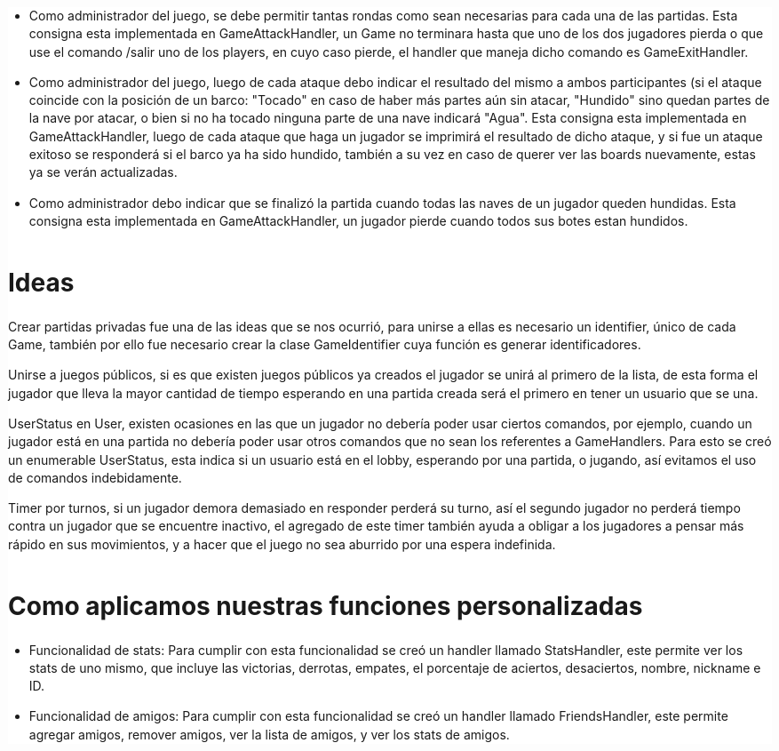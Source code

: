 - Como administrador del juego, se debe permitir tantas rondas como sean necesarias para cada una de las partidas.
Esta consigna esta implementada en GameAttackHandler, un Game no terminara hasta que uno de los dos jugadores pierda o que use el comando /salir uno de los players, en cuyo caso pierde, el handler que maneja dicho comando es GameExitHandler.

- Como administrador del juego, luego de cada ataque debo indicar el resultado del mismo a ambos participantes (si el ataque coincide con la posición de un barco: "Tocado" en caso de haber más partes aún sin atacar, "Hundido" sino quedan partes de la nave por atacar, o bien si no ha tocado ninguna parte de una nave indicará "Agua".
Esta consigna esta implementada en GameAttackHandler, luego de cada ataque que haga un jugador se imprimirá el resultado de dicho ataque, y si fue un ataque exitoso se responderá si el barco ya ha sido hundido, también a su vez en caso de querer ver las boards nuevamente, estas ya se verán actualizadas.

- Como administrador debo indicar que se finalizó la partida cuando todas las naves de un jugador queden hundidas.
Esta consigna esta implementada en GameAttackHandler, un jugador pierde cuando todos sus botes estan hundidos.

# Ideas

Crear partidas privadas fue una de las ideas que se nos ocurrió, para unirse a ellas es necesario un identifier, único de cada Game, también por ello fue necesario crear la clase GameIdentifier cuya función es generar identificadores.

Unirse a juegos públicos, si es que existen juegos públicos ya creados el jugador se unirá al primero de la lista, de esta forma el jugador que lleva la mayor cantidad de tiempo esperando en una partida creada será el primero en tener un usuario que se una.

UserStatus en User, existen ocasiones en las que un jugador no debería poder usar ciertos comandos, por ejemplo, cuando un jugador está en una partida no debería poder usar otros comandos que no sean los referentes a GameHandlers. Para esto se creó un enumerable UserStatus, esta indica si un usuario está en el lobby, esperando por una partida, o jugando, así evitamos el uso de comandos indebidamente.

Timer por turnos, si un jugador demora demasiado en responder perderá su turno, así el segundo jugador no perderá tiempo contra un jugador que se encuentre inactivo, el agregado de este timer también ayuda a obligar a los jugadores a pensar más rápido en sus movimientos, y a hacer que el juego no sea aburrido por una espera indefinida.


# Como aplicamos nuestras funciones personalizadas

- Funcionalidad de stats:
Para cumplir con esta funcionalidad se creó un handler llamado StatsHandler, este permite ver los stats de uno mismo, que incluye las victorias, derrotas, empates, el porcentaje de aciertos, desaciertos, nombre, nickname e ID.

- Funcionalidad de amigos:
Para cumplir con esta funcionalidad se creó un handler llamado FriendsHandler, este permite agregar amigos, remover amigos, ver la lista de amigos, y ver los stats de amigos.
